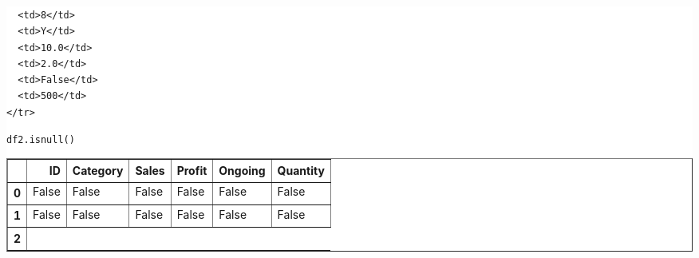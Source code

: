       <td>8</td>
      <td>Y</td>
      <td>10.0</td>
      <td>2.0</td>
      <td>False</td>
      <td>500</td>
    </tr>
  </tbody>
</table>
</div>




```python
df2.isnull()
```




<div>
<style scoped>
    .dataframe tbody tr th:only-of-type {
        vertical-align: middle;
    }

    .dataframe tbody tr th {
        vertical-align: top;
    }

    .dataframe thead th {
        text-align: right;
    }
</style>
<table border="1" class="dataframe">
  <thead>
    <tr style="text-align: right;">
      <th></th>
      <th>ID</th>
      <th>Category</th>
      <th>Sales</th>
      <th>Profit</th>
      <th>Ongoing</th>
      <th>Quantity</th>
    </tr>
  </thead>
  <tbody>
    <tr>
      <th>0</th>
      <td>False</td>
      <td>False</td>
      <td>False</td>
      <td>False</td>
      <td>False</td>
      <td>False</td>
    </tr>
    <tr>
      <th>1</th>
      <td>False</td>
      <td>False</td>
      <td>False</td>
      <td>False</td>
      <td>False</td>
      <td>False</td>
    </tr>
    <tr>
      <th>2</th>